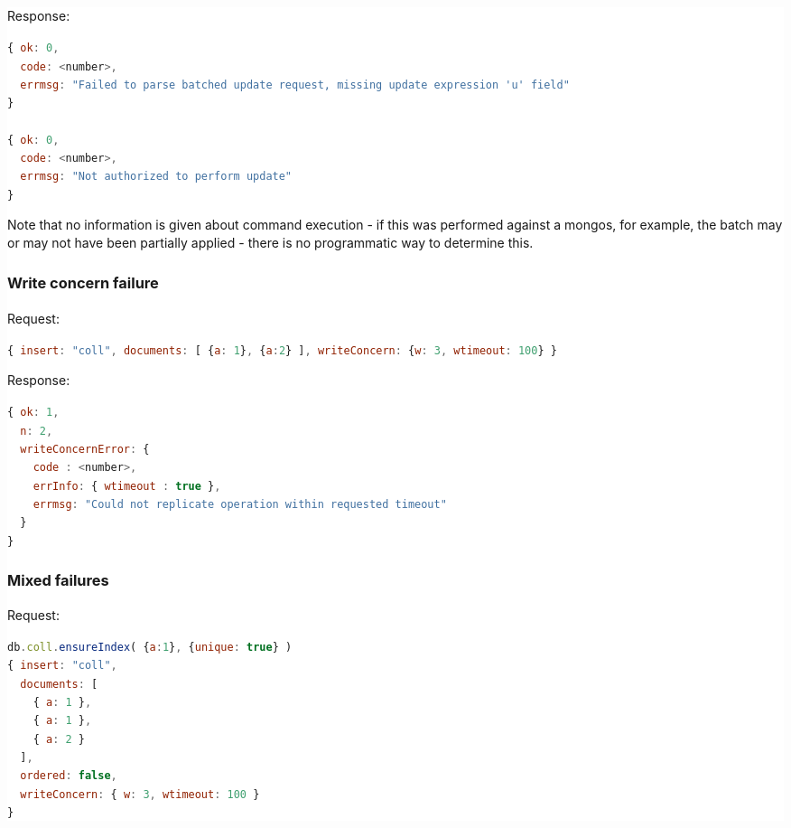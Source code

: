 Response:

```javascript
{ ok: 0,
  code: <number>,
  errmsg: "Failed to parse batched update request, missing update expression 'u' field"
}

{ ok: 0,
  code: <number>,
  errmsg: "Not authorized to perform update"
}
```

Note that no information is given about command execution - if this was performed against a mongos, for example, the
batch may or may not have been partially applied - there is no programmatic way to determine this.

### Write concern failure

Request:

```javascript
{ insert: "coll", documents: [ {a: 1}, {a:2} ], writeConcern: {w: 3, wtimeout: 100} }
```

Response:

```javascript
{ ok: 1,
  n: 2,
  writeConcernError: {
    code : <number>,
    errInfo: { wtimeout : true },
    errmsg: "Could not replicate operation within requested timeout"
  }
}
```

### Mixed failures

Request:

```javascript
db.coll.ensureIndex( {a:1}, {unique: true} )
{ insert: "coll",
  documents: [
    { a: 1 },
    { a: 1 },
    { a: 2 }
  ],
  ordered: false,
  writeConcern: { w: 3, wtimeout: 100 }
}
```
